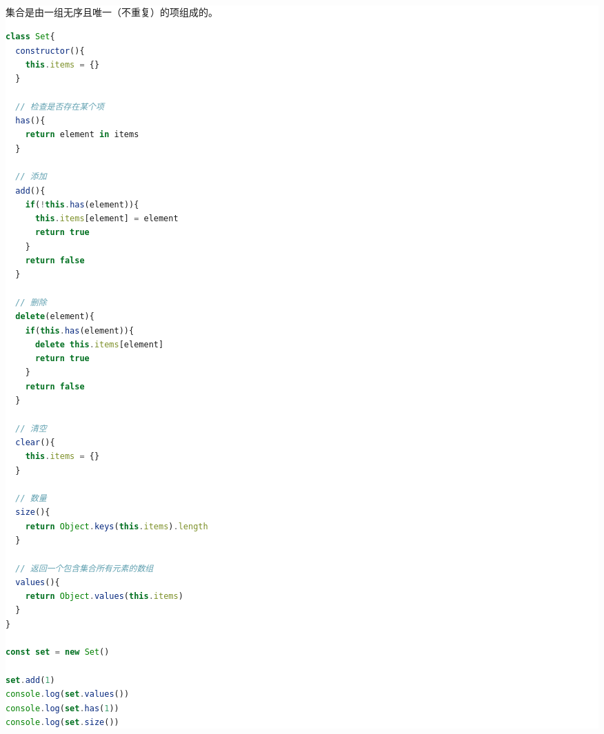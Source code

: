 集合是由一组无序且唯一（不重复）的项组成的。

```javascript
class Set{
  constructor(){
    this.items = {}
  }
  
  // 检查是否存在某个项
  has(){
    return element in items
  }
  
  // 添加
  add(){
    if(!this.has(element)){
      this.items[element] = element
      return true
    }
    return false
  }
  
  // 删除
  delete(element){
    if(this.has(element)){
      delete this.items[element]
      return true
    }
    return false
  }
  
  // 清空
  clear(){
    this.items = {}
  }
  
  // 数量
  size(){
    return Object.keys(this.items).length
  }
  
  // 返回一个包含集合所有元素的数组
  values(){
    return Object.values(this.items)
  }
}

const set = new Set()

set.add(1)
console.log(set.values())
console.log(set.has(1))
console.log(set.size())
```

